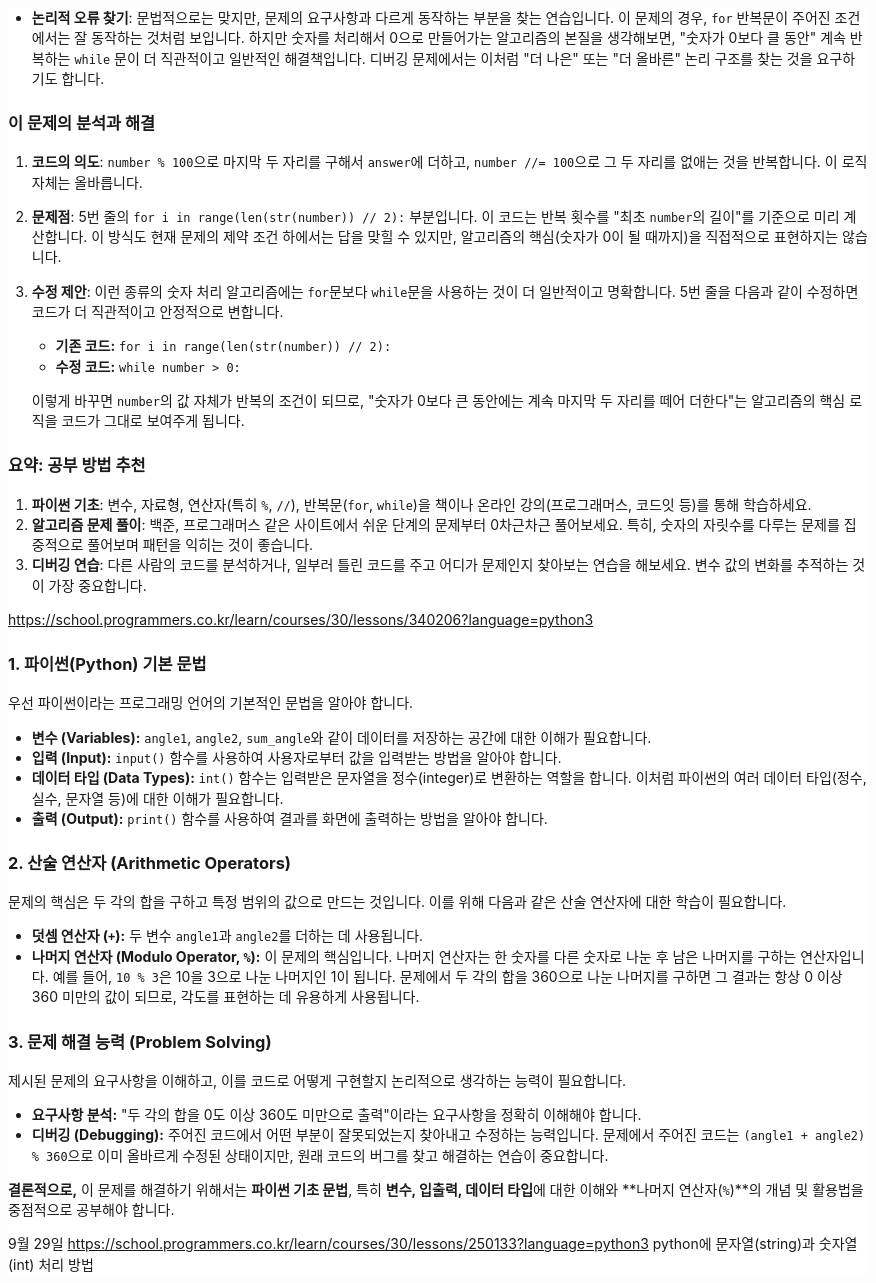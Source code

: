 *   **논리적 오류 찾기**: 문법적으로는 맞지만, 문제의 요구사항과 다르게 동작하는 부분을 찾는 연습입니다. 이 문제의 경우, `for` 반복문이 주어진 조건에서는 잘 동작하는 것처럼 보입니다. 하지만 숫자를 처리해서 0으로 만들어가는 알고리즘의 본질을 생각해보면, "숫자가 0보다 클 동안" 계속 반복하는 `while` 문이 더 직관적이고 일반적인 해결책입니다. 디버깅 문제에서는 이처럼 "더 나은" 또는 "더 올바른" 논리 구조를 찾는 것을 요구하기도 합니다.

### 이 문제의 분석과 해결

1.  **코드의 의도**: `number % 100`으로 마지막 두 자리를 구해서 `answer`에 더하고, `number //= 100`으로 그 두 자리를 없애는 것을 반복합니다. 이 로직 자체는 올바릅니다.
2.  **문제점**: 5번 줄의 `for i in range(len(str(number)) // 2):` 부분입니다. 이 코드는 반복 횟수를 "최초 `number`의 길이"를 기준으로 미리 계산합니다. 이 방식도 현재 문제의 제약 조건 하에서는 답을 맞힐 수 있지만, 알고리즘의 핵심(숫자가 0이 될 때까지)을 직접적으로 표현하지는 않습니다.
3.  **수정 제안**: 이런 종류의 숫자 처리 알고리즘에는 `for`문보다 `while`문을 사용하는 것이 더 일반적이고 명확합니다. 5번 줄을 다음과 같이 수정하면 코드가 더 직관적이고 안정적으로 변합니다.

    *   **기존 코드:** `for i in range(len(str(number)) // 2):`
    *   **수정 코드:** `while number > 0:`

    이렇게 바꾸면 `number`의 값 자체가 반복의 조건이 되므로, "숫자가 0보다 큰 동안에는 계속 마지막 두 자리를 떼어 더한다"는 알고리즘의 핵심 로직을 코드가 그대로 보여주게 됩니다.

### 요약: 공부 방법 추천

1.  **파이썬 기초**: 변수, 자료형, 연산자(특히 `%`, `//`), 반복문(`for`, `while`)을 책이나 온라인 강의(프로그래머스, 코드잇 등)를 통해 학습하세요.
2.  **알고리즘 문제 풀이**: 백준, 프로그래머스 같은 사이트에서 쉬운 단계의 문제부터 0차근차근 풀어보세요. 특히, 숫자의 자릿수를 다루는 문제를 집중적으로 풀어보며 패턴을 익히는 것이 좋습니다.
3.  **디버깅 연습**: 다른 사람의 코드를 분석하거나, 일부러 틀린 코드를 주고 어디가 문제인지 찾아보는 연습을 해보세요. 변수 값의 변화를 추적하는 것이 가장 중요합니다.

https://school.programmers.co.kr/learn/courses/30/lessons/340206?language=python3

### 1. 파이썬(Python) 기본 문법

우선 파이썬이라는 프로그래밍 언어의 기본적인 문법을 알아야 합니다.

*   **변수 (Variables):** `angle1`, `angle2`, `sum_angle`와 같이 데이터를 저장하는 공간에 대한 이해가 필요합니다.
*   **입력 (Input):** `input()` 함수를 사용하여 사용자로부터 값을 입력받는 방법을 알아야 합니다.
*   **데이터 타입 (Data Types):** `int()` 함수는 입력받은 문자열을 정수(integer)로 변환하는 역할을 합니다. 이처럼 파이썬의 여러 데이터 타입(정수, 실수, 문자열 등)에 대한 이해가 필요합니다.
*   **출력 (Output):** `print()` 함수를 사용하여 결과를 화면에 출력하는 방법을 알아야 합니다.

### 2. 산술 연산자 (Arithmetic Operators)

문제의 핵심은 두 각의 합을 구하고 특정 범위의 값으로 만드는 것입니다. 이를 위해 다음과 같은 산술 연산자에 대한 학습이 필요합니다.

*   **덧셈 연산자 (`+`):** 두 변수 `angle1`과 `angle2`를 더하는 데 사용됩니다.
*   **나머지 연산자 (Modulo Operator, `%`):** 이 문제의 핵심입니다. 나머지 연산자는 한 숫자를 다른 숫자로 나눈 후 남은 나머지를 구하는 연산자입니다. 예를 들어, `10 % 3`은 10을 3으로 나눈 나머지인 1이 됩니다. 문제에서 두 각의 합을 360으로 나눈 나머지를 구하면 그 결과는 항상 0 이상 360 미만의 값이 되므로, 각도를 표현하는 데 유용하게 사용됩니다.

### 3. 문제 해결 능력 (Problem Solving)

제시된 문제의 요구사항을 이해하고, 이를 코드로 어떻게 구현할지 논리적으로 생각하는 능력이 필요합니다.

*   **요구사항 분석:** "두 각의 합을 0도 이상 360도 미만으로 출력"이라는 요구사항을 정확히 이해해야 합니다.
*   **디버깅 (Debugging):** 주어진 코드에서 어떤 부분이 잘못되었는지 찾아내고 수정하는 능력입니다. 문제에서 주어진 코드는 `(angle1 + angle2) % 360`으로 이미 올바르게 수정된 상태이지만, 원래 코드의 버그를 찾고 해결하는 연습이 중요합니다.

**결론적으로,** 이 문제를 해결하기 위해서는 **파이썬 기초 문법**, 특히 **변수, 입출력, 데이터 타입**에 대한 이해와 **나머지 연산자(`%`)**의 개념 및 활용법을 중점적으로 공부해야 합니다.

9월 29일
https://school.programmers.co.kr/learn/courses/30/lessons/250133?language=python3
python에 문자열(string)과 숫자열(int) 처리 방법 
